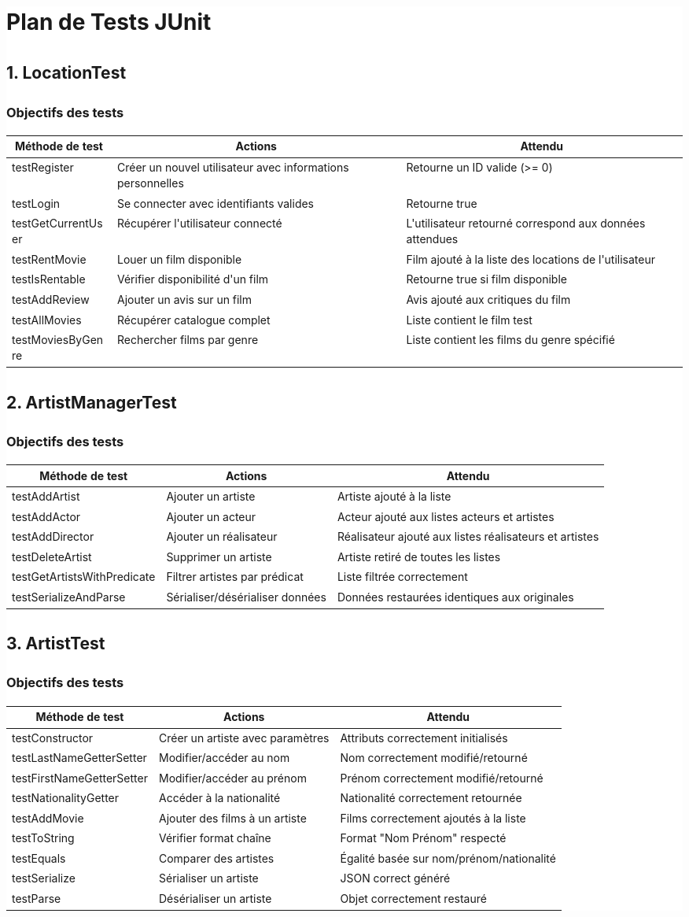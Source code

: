 # Plan de Tests JUnit

## 1. LocationTest

### Objectifs des tests
| Méthode de test | Actions | Attendu |
|-----------------|----------|----------|
| testRegister | Créer un nouvel utilisateur avec informations personnelles | Retourne un ID valide (>= 0) |
| testLogin | Se connecter avec identifiants valides | Retourne true |
| testGetCurrentUser | Récupérer l'utilisateur connecté | L'utilisateur retourné correspond aux données attendues |
| testRentMovie | Louer un film disponible | Film ajouté à la liste des locations de l'utilisateur |
| testIsRentable | Vérifier disponibilité d'un film | Retourne true si film disponible |
| testAddReview | Ajouter un avis sur un film | Avis ajouté aux critiques du film |
| testAllMovies | Récupérer catalogue complet | Liste contient le film test |
| testMoviesByGenre | Rechercher films par genre | Liste contient les films du genre spécifié |

## 2. ArtistManagerTest

### Objectifs des tests
| Méthode de test | Actions | Attendu |
|-----------------|----------|----------|
| testAddArtist | Ajouter un artiste | Artiste ajouté à la liste |
| testAddActor | Ajouter un acteur | Acteur ajouté aux listes acteurs et artistes |
| testAddDirector | Ajouter un réalisateur | Réalisateur ajouté aux listes réalisateurs et artistes |
| testDeleteArtist | Supprimer un artiste | Artiste retiré de toutes les listes |
| testGetArtistsWithPredicate | Filtrer artistes par prédicat | Liste filtrée correctement |
| testSerializeAndParse | Sérialiser/désérialiser données | Données restaurées identiques aux originales |

## 3. ArtistTest

### Objectifs des tests
| Méthode de test | Actions | Attendu |
|-----------------|----------|----------|
| testConstructor | Créer un artiste avec paramètres | Attributs correctement initialisés |
| testLastNameGetterSetter | Modifier/accéder au nom | Nom correctement modifié/retourné |
| testFirstNameGetterSetter | Modifier/accéder au prénom | Prénom correctement modifié/retourné |
| testNationalityGetter | Accéder à la nationalité | Nationalité correctement retournée |
| testAddMovie | Ajouter des films à un artiste | Films correctement ajoutés à la liste |
| testToString | Vérifier format chaîne | Format "Nom Prénom" respecté |
| testEquals | Comparer des artistes | Égalité basée sur nom/prénom/nationalité |
| testSerialize | Sérialiser un artiste | JSON correct généré |
| testParse | Désérialiser un artiste | Objet correctement restauré |
